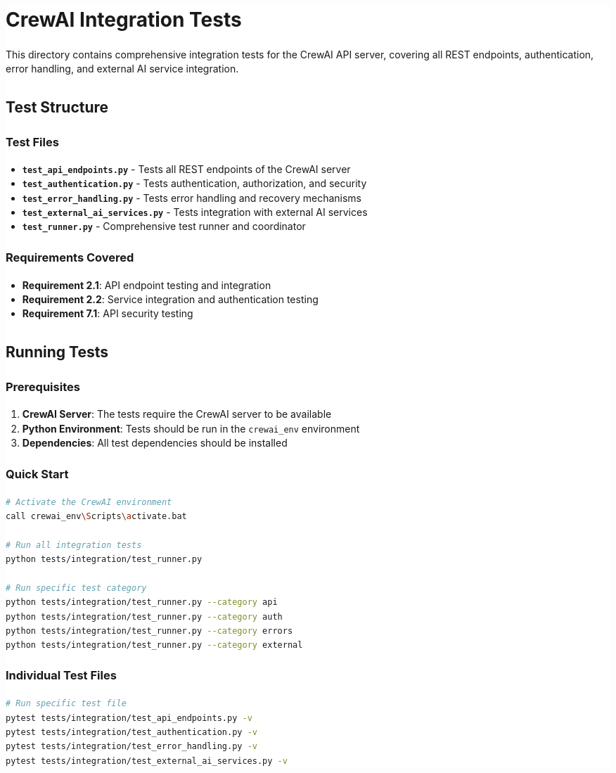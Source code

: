 # CrewAI Integration Tests

This directory contains comprehensive integration tests for the CrewAI API server, covering all REST endpoints, authentication, error handling, and external AI service integration.

## Test Structure

### Test Files

- **`test_api_endpoints.py`** - Tests all REST endpoints of the CrewAI server
- **`test_authentication.py`** - Tests authentication, authorization, and security
- **`test_error_handling.py`** - Tests error handling and recovery mechanisms
- **`test_external_ai_services.py`** - Tests integration with external AI services
- **`test_runner.py`** - Comprehensive test runner and coordinator

### Requirements Covered

- **Requirement 2.1**: API endpoint testing and integration
- **Requirement 2.2**: Service integration and authentication testing
- **Requirement 7.1**: API security testing

## Running Tests

### Prerequisites

1. **CrewAI Server**: The tests require the CrewAI server to be available
2. **Python Environment**: Tests should be run in the `crewai_env` environment
3. **Dependencies**: All test dependencies should be installed

### Quick Start

```bash
# Activate the CrewAI environment
call crewai_env\Scripts\activate.bat

# Run all integration tests
python tests/integration/test_runner.py

# Run specific test category
python tests/integration/test_runner.py --category api
python tests/integration/test_runner.py --category auth
python tests/integration/test_runner.py --category errors
python tests/integration/test_runner.py --category external
```

### Individual Test Files

```bash
# Run specific test file
pytest tests/integration/test_api_endpoints.py -v
pytest tests/integration/test_authentication.py -v
pytest tests/integration/test_error_handling.py -v
pytest tests/integration/test_external_ai_services.py -v
```
